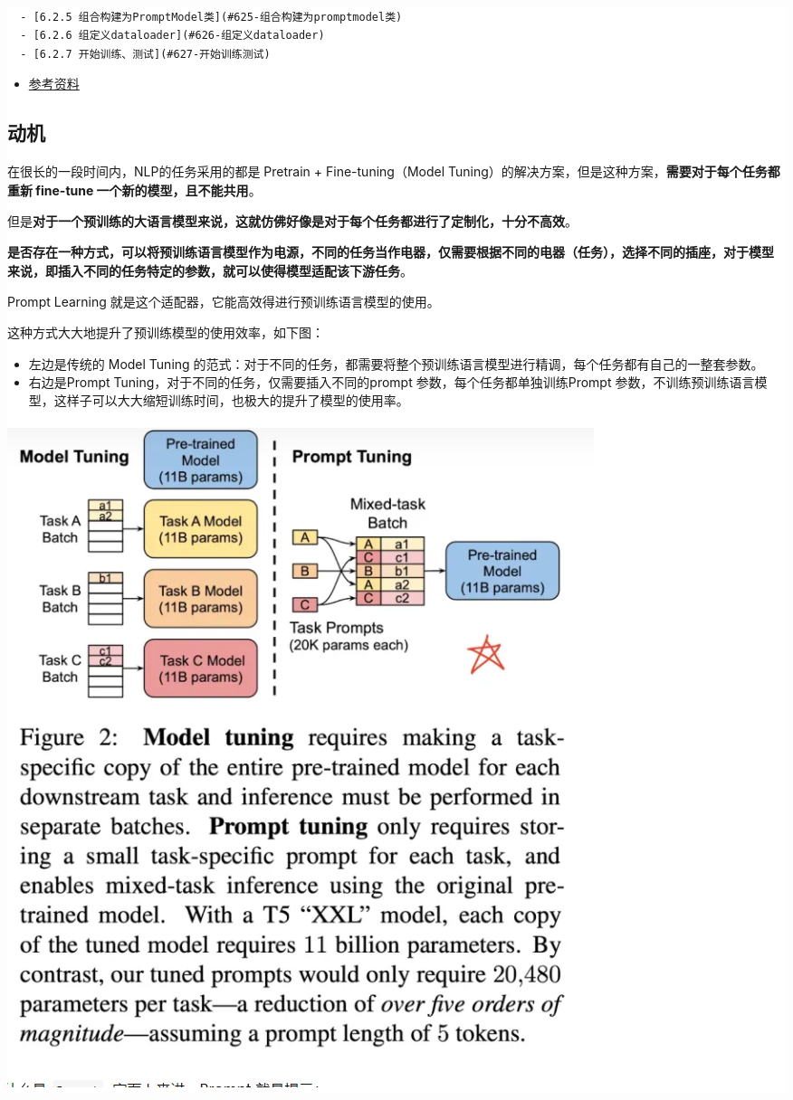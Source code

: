       - [6.2.5 组合构建为PromptModel类](#625-组合构建为promptmodel类)
      - [6.2.6 组定义dataloader](#626-组定义dataloader)
      - [6.2.7 开始训练、测试](#627-开始训练测试)
  - [参考资料](#参考资料)

## 动机

在很长的一段时间内，NLP的任务采用的都是 Pretrain + Fine-tuning（Model Tuning）的解决方案，但是这种方案，**需要对于每个任务都重新 fine-tune 一个新的模型，且不能共用**。

但是**对于一个预训练的大语言模型来说，这就仿佛好像是对于每个任务都进行了定制化，十分不高效**。

**是否存在一种方式，可以将预训练语言模型作为电源，不同的任务当作电器，仅需要根据不同的电器（任务），选择不同的插座，对于模型来说，即插入不同的任务特定的参数，就可以使得模型适配该下游任务**。

Prompt Learning 就是这个适配器，它能高效得进行预训练语言模型的使用。

这种方式大大地提升了预训练模型的使用效率，如下图：

- 左边是传统的 Model Tuning 的范式：对于不同的任务，都需要将整个预训练语言模型进行精调，每个任务都有自己的一整套参数。
- 右边是Prompt Tuning，对于不同的任务，仅需要插入不同的prompt 参数，每个任务都单独训练Prompt 参数，不训练预训练语言模型，这样子可以大大缩短训练时间，也极大的提升了模型的使用率。

![](img/20230305151328.png)
